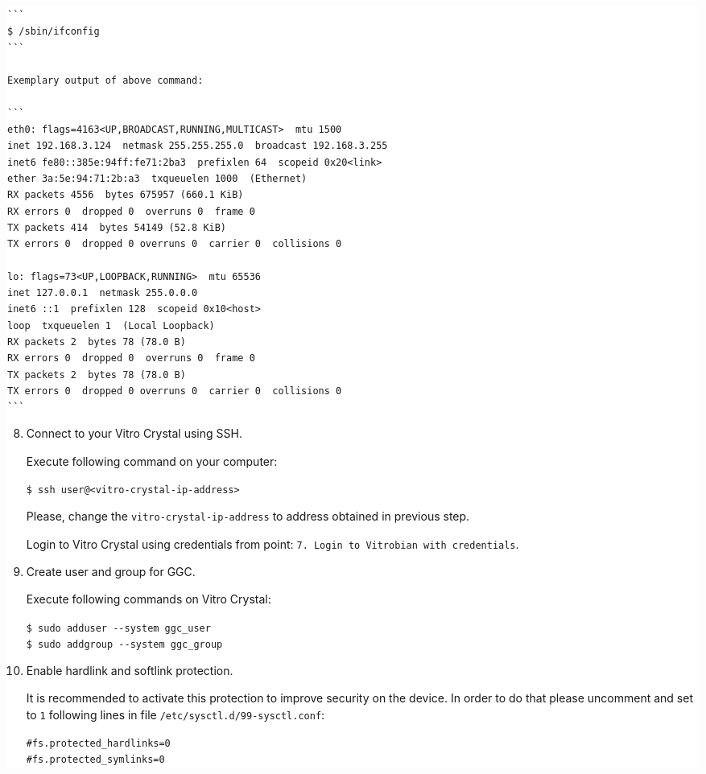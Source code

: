     ```
    $ /sbin/ifconfig
    ```

    Exemplary output of above command:

    ```
    eth0: flags=4163<UP,BROADCAST,RUNNING,MULTICAST>  mtu 1500
    inet 192.168.3.124  netmask 255.255.255.0  broadcast 192.168.3.255
    inet6 fe80::385e:94ff:fe71:2ba3  prefixlen 64  scopeid 0x20<link>
    ether 3a:5e:94:71:2b:a3  txqueuelen 1000  (Ethernet)
    RX packets 4556  bytes 675957 (660.1 KiB)
    RX errors 0  dropped 0  overruns 0  frame 0
    TX packets 414  bytes 54149 (52.8 KiB)
    TX errors 0  dropped 0 overruns 0  carrier 0  collisions 0

    lo: flags=73<UP,LOOPBACK,RUNNING>  mtu 65536
    inet 127.0.0.1  netmask 255.0.0.0
    inet6 ::1  prefixlen 128  scopeid 0x10<host>
    loop  txqueuelen 1  (Local Loopback)
    RX packets 2  bytes 78 (78.0 B)
    RX errors 0  dropped 0  overruns 0  frame 0
    TX packets 2  bytes 78 (78.0 B)
    TX errors 0  dropped 0 overruns 0  carrier 0  collisions 0
    ```

8. Connect to your Vitro Crystal using SSH.

    Execute following command on your computer:

    ```
    $ ssh user@<vitro-crystal-ip-address>
    ```

    Please, change the `vitro-crystal-ip-address` to address obtained in
    previous step.

    Login to Vitro Crystal using credentials from point: `7. Login to Vitrobian
    with credentials`.

9. Create user and group for GGC.

    Execute following commands on Vitro Crystal:

    ```
    $ sudo adduser --system ggc_user
    $ sudo addgroup --system ggc_group
    ```

12. Enable hardlink and softlink protection.

    It is recommended to activate this protection to improve security on the
    device. In order to do that please uncomment and set to `1` following lines 
    in file `/etc/sysctl.d/99-sysctl.conf`:

    ```
    #fs.protected_hardlinks=0
    #fs.protected_symlinks=0
    ```
